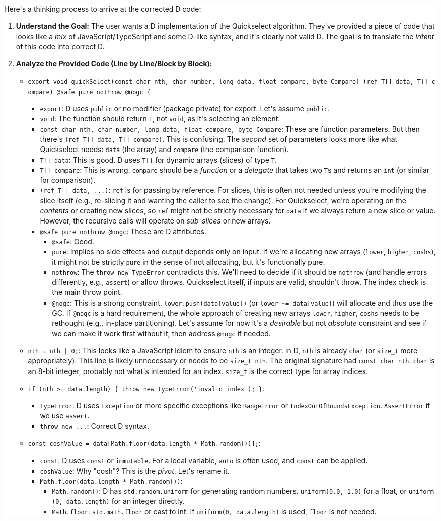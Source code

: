 Here's a thinking process to arrive at the corrected D code:

1.  **Understand the Goal:** The user wants a D implementation of the Quickselect algorithm. They've provided a piece of code that looks like a *mix* of JavaScript/TypeScript and some D-like syntax, and it's clearly not valid D. The goal is to translate the *intent* of this code into correct D.

2.  **Analyze the Provided Code (Line by Line/Block by Block):**

    *   `export void quickSelect(const char nth, char number, long data, float compare, byte Compare) (ref T[] data, T[] compare) @safe pure nothrow @nogc {`
        *   `export`: D uses `public` or no modifier (package private) for export. Let's assume `public`.
        *   `void`: The function should return `T`, not `void`, as it's selecting an element.
        *   `const char nth, char number, long data, float compare, byte Compare`: These are function parameters. But then there's `(ref T[] data, T[] compare)`. This is confusing. The *second* set of parameters looks more like what Quickselect needs: `data` (the array) and `compare` (the comparison function).
        *   `T[] data`: This is good. D uses `T[]` for dynamic arrays (slices) of type `T`.
        *   `T[] compare`: This is wrong. `compare` should be a *function* or a *delegate* that takes two `T`s and returns an `int` (or similar for comparison).
        *   `(ref T[] data, ...)`: `ref` is for passing by reference. For slices, this is often not needed unless you're modifying the slice itself (e.g., re-slicing it and wanting the caller to see the change). For Quickselect, we're operating on the *contents* or creating new slices, so `ref` might not be strictly necessary for `data` if we always return a new slice or value. However, the recursive calls will operate on *sub-slices* or new arrays.
        *   `@safe pure nothrow @nogc`: These are D attributes.
            *   `@safe`: Good.
            *   `pure`: Implies no side effects and output depends only on input. If we're allocating new arrays (`lower`, `higher`, `coshs`), it might not be strictly `pure` in the sense of not allocating, but it's functionally pure.
            *   `nothrow`: The `throw new TypeError` contradicts this. We'll need to decide if it should be `nothrow` (and handle errors differently, e.g., `assert`) or allow throws. Quickselect itself, if inputs are valid, shouldn't throw. The index check is the main throw point.
            *   `@nogc`: This is a strong constraint. `lower.push(data[value])` (or `lower ~= data[value]`) will allocate and thus use the GC. If `@nogc` is a hard requirement, the whole approach of creating new arrays `lower`, `higher`, `coshs` needs to be rethought (e.g., in-place partitioning). Let's assume for now it's a *desirable* but not *absolute* constraint and see if we can make it work first without it, then address `@nogc` if needed.

    *   `nth = nth | 0;`: This looks like a JavaScript idiom to ensure `nth` is an integer. In D, `nth` is already `char` (or `size_t` more appropriately). This line is likely unnecessary or needs to be `size_t nth`. The original signature had `const char nth`. `char` is an 8-bit integer, probably not what's intended for an index. `size_t` is the correct type for array indices.

    *   `if (nth >= data.length) { throw new TypeError('invalid index'); }`:
        *   `TypeError`: D uses `Exception` or more specific exceptions like `RangeError` or `IndexOutOfBoundsException`. `AssertError` if we use `assert`.
        *   `throw new ...`: Correct D syntax.

    *   `const coshValue = data[Math.floor(data.length * Math.random())];`:
        *   `const`: D uses `const` or `immutable`. For a local variable, `auto` is often used, and `const` can be applied.
        *   `coshValue`: Why "cosh"? This is the *pivot*. Let's rename it.
        *   `Math.floor(data.length * Math.random())`:
            *   `Math.random()`: D has `std.random.uniform` for generating random numbers. `uniform(0.0, 1.0)` for a float, or `uniform(0, data.length)` for an integer directly.
            *   `Math.floor`: `std.math.floor` or cast to int. If `uniform(0, data.length)` is used, `floor` is not needed.
